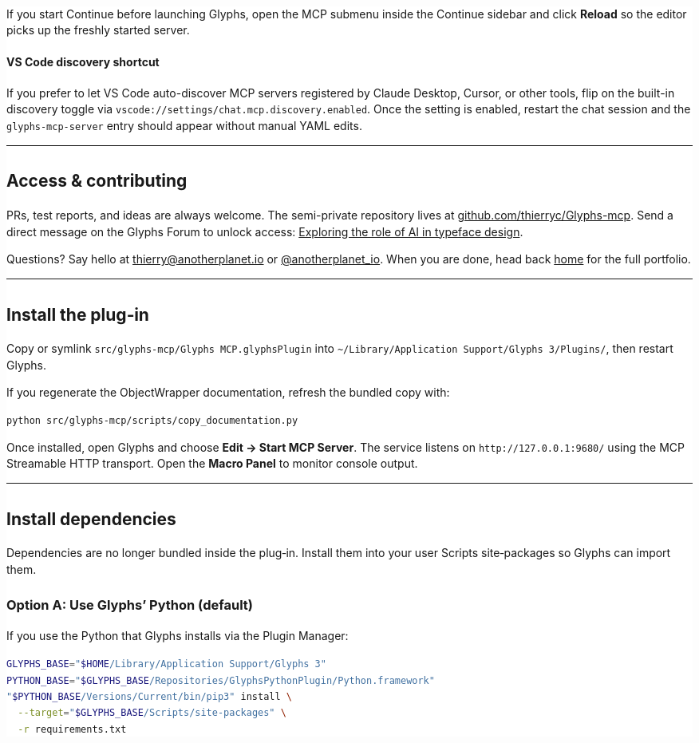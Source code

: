 If you start Continue before launching Glyphs, open the MCP submenu inside the Continue sidebar and click **Reload** so the editor picks up the freshly started server.

#### VS Code discovery shortcut
If you prefer to let VS Code auto-discover MCP servers registered by Claude Desktop, Cursor, or other tools, flip on the built-in discovery toggle via `vscode://settings/chat.mcp.discovery.enabled`. Once the setting is enabled, restart the chat session and the `glyphs-mcp-server` entry should appear without manual YAML edits.

---

## Access & contributing
PRs, test reports, and ideas are always welcome. The semi-private repository lives at [github.com/thierryc/Glyphs-mcp](https://github.com/thierryc/Glyphs-mcp). Send a direct message on the Glyphs Forum to unlock access: [Exploring the role of AI in typeface design](https://forum.glyphsapp.com/t/exploring-the-role-of-ai-in-typeface-design-with-glyphs/33343/63).

Questions? Say hello at [thierry@anotherplanet.io](mailto:thierry@anotherplanet.io) or [@anotherplanet_io](https://www.instagram.com/anotherplanet_io/). When you are done, head back [home](/) for the full portfolio.

---

## Install the plug‑in
Copy or symlink `src/glyphs-mcp/Glyphs MCP.glyphsPlugin` into
`~/Library/Application Support/Glyphs 3/Plugins/`, then restart Glyphs.

If you regenerate the ObjectWrapper documentation, refresh the bundled copy with:

```bash
python src/glyphs-mcp/scripts/copy_documentation.py
```

Once installed, open Glyphs and choose **Edit → Start MCP Server**. The service listens on `http://127.0.0.1:9680/` using the MCP Streamable HTTP transport. Open the **Macro Panel** to monitor console output.

---

## Install dependencies
Dependencies are no longer bundled inside the plug‑in. Install them into your
user Scripts site‑packages so Glyphs can import them.

### Option A: Use Glyphs’ Python (default)
If you use the Python that Glyphs installs via the Plugin Manager:

```bash
GLYPHS_BASE="$HOME/Library/Application Support/Glyphs 3"
PYTHON_BASE="$GLYPHS_BASE/Repositories/GlyphsPythonPlugin/Python.framework"
"$PYTHON_BASE/Versions/Current/bin/pip3" install \
  --target="$GLYPHS_BASE/Scripts/site-packages" \
  -r requirements.txt
```
